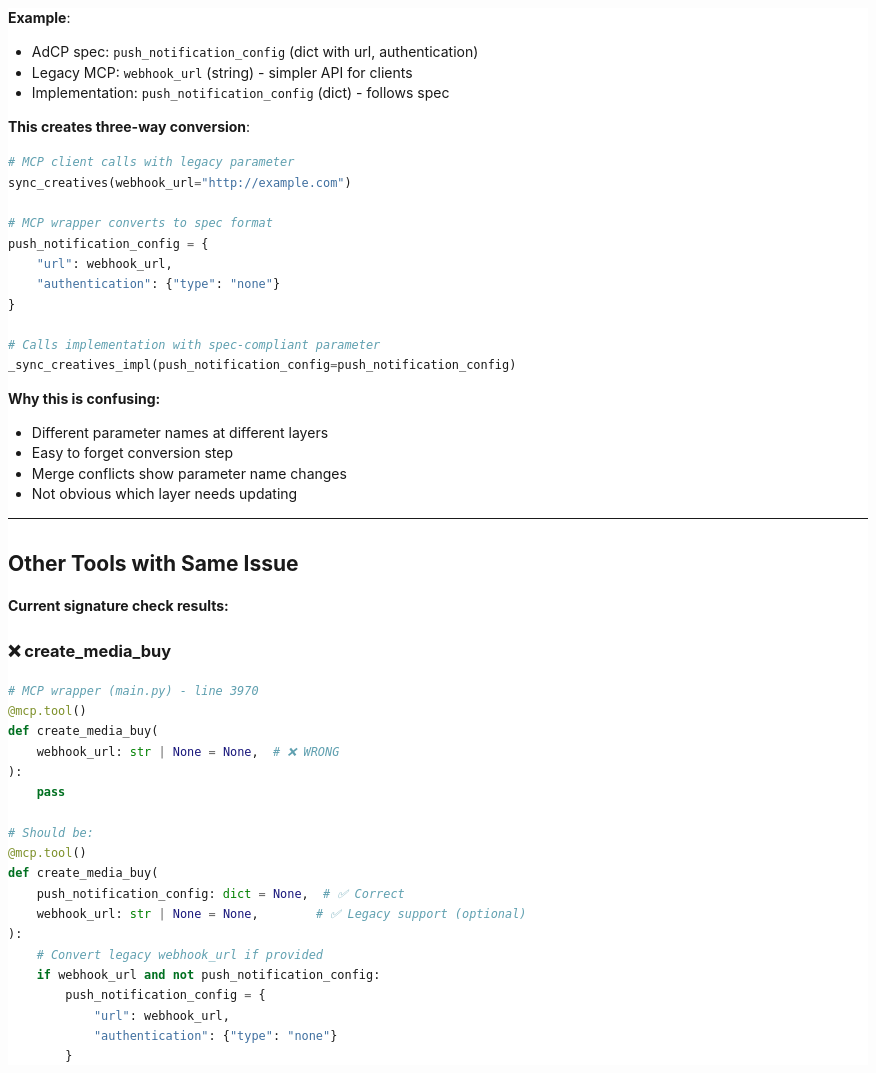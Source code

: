 **Example**:
- AdCP spec: `push_notification_config` (dict with url, authentication)
- Legacy MCP: `webhook_url` (string) - simpler API for clients
- Implementation: `push_notification_config` (dict) - follows spec

**This creates three-way conversion**:
```python
# MCP client calls with legacy parameter
sync_creatives(webhook_url="http://example.com")

# MCP wrapper converts to spec format
push_notification_config = {
    "url": webhook_url,
    "authentication": {"type": "none"}
}

# Calls implementation with spec-compliant parameter
_sync_creatives_impl(push_notification_config=push_notification_config)
```

**Why this is confusing:**
- Different parameter names at different layers
- Easy to forget conversion step
- Merge conflicts show parameter name changes
- Not obvious which layer needs updating

---

## Other Tools with Same Issue

**Current signature check results:**

### ❌ create_media_buy
```python
# MCP wrapper (main.py) - line 3970
@mcp.tool()
def create_media_buy(
    webhook_url: str | None = None,  # ❌ WRONG
):
    pass

# Should be:
@mcp.tool()
def create_media_buy(
    push_notification_config: dict = None,  # ✅ Correct
    webhook_url: str | None = None,        # ✅ Legacy support (optional)
):
    # Convert legacy webhook_url if provided
    if webhook_url and not push_notification_config:
        push_notification_config = {
            "url": webhook_url,
            "authentication": {"type": "none"}
        }
```
